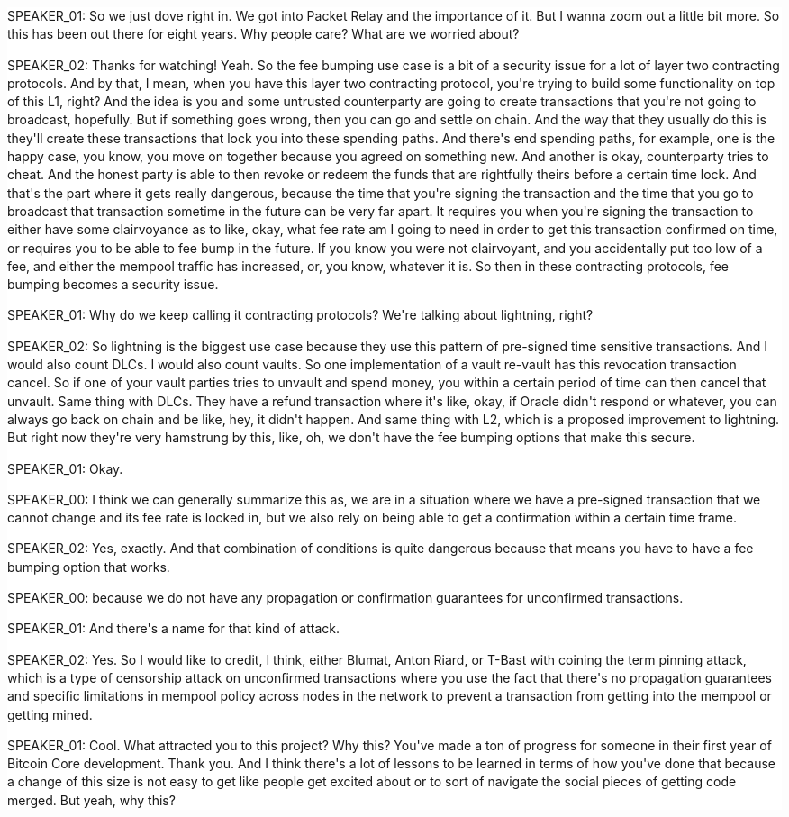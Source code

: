SPEAKER_01: So we just dove right in. We got into Packet Relay and the importance of it. But I wanna zoom out a little bit more. So this has been out there for eight years. Why people care? What are we worried about?

SPEAKER_02: Thanks for watching! Yeah. So the fee bumping use case is a bit of a security issue for a lot of layer two contracting protocols. And by that, I mean, when you have this layer two contracting protocol, you're trying to build some functionality on top of this L1, right? And the idea is you and some untrusted counterparty are going to create transactions that you're not going to broadcast, hopefully. But if something goes wrong, then you can go and settle on chain. And the way that they usually do this is they'll create these transactions that lock you into these spending paths. And there's end spending paths, for example, one is the happy case, you know, you move on together because you agreed on something new. And another is okay, counterparty tries to cheat. And the honest party is able to then revoke or redeem the funds that are rightfully theirs before a certain time lock. And that's the part where it gets really dangerous, because the time that you're signing the transaction and the time that you go to broadcast that transaction sometime in the future can be very far apart. It requires you when you're signing the transaction to either have some clairvoyance as to like, okay, what fee rate am I going to need in order to get this transaction confirmed on time, or requires you to be able to fee bump in the future. If you know you were not clairvoyant, and you accidentally put too low of a fee, and either the mempool traffic has increased, or, you know, whatever it is. So then in these contracting protocols, fee bumping becomes a security issue.

SPEAKER_01: Why do we keep calling it contracting protocols? We're talking about lightning, right?

SPEAKER_02: So lightning is the biggest use case because they use this pattern of pre-signed time sensitive transactions. And I would also count DLCs. I would also count vaults. So one implementation of a vault re-vault has this revocation transaction cancel. So if one of your vault parties tries to unvault and spend money, you within a certain period of time can then cancel that unvault. Same thing with DLCs. They have a refund transaction where it's like, okay, if Oracle didn't respond or whatever, you can always go back on chain and be like, hey, it didn't happen. And same thing with L2, which is a proposed improvement to lightning. But right now they're very hamstrung by this, like, oh, we don't have the fee bumping options that make this secure.

SPEAKER_01: Okay.

SPEAKER_00: I think we can generally summarize this as, we are in a situation where we have a pre-signed transaction that we cannot change and its fee rate is locked in, but we also rely on being able to get a confirmation within a certain time frame.

SPEAKER_02: Yes, exactly. And that combination of conditions is quite dangerous because that means you have to have a fee bumping option that works.

SPEAKER_00: because we do not have any propagation or confirmation guarantees for unconfirmed transactions.

SPEAKER_01: And there's a name for that kind of attack.

SPEAKER_02: Yes. So I would like to credit, I think, either Blumat, Anton Riard, or T-Bast with coining the term pinning attack, which is a type of censorship attack on unconfirmed transactions where you use the fact that there's no propagation guarantees and specific limitations in mempool policy across nodes in the network to prevent a transaction from getting into the mempool or getting mined.

SPEAKER_01: Cool. What attracted you to this project? Why this? You've made a ton of progress for someone in their first year of Bitcoin Core development. Thank you. And I think there's a lot of lessons to be learned in terms of how you've done that because a change of this size is not easy to get like people get excited about or to sort of navigate the social pieces of getting code merged. But yeah, why this?

